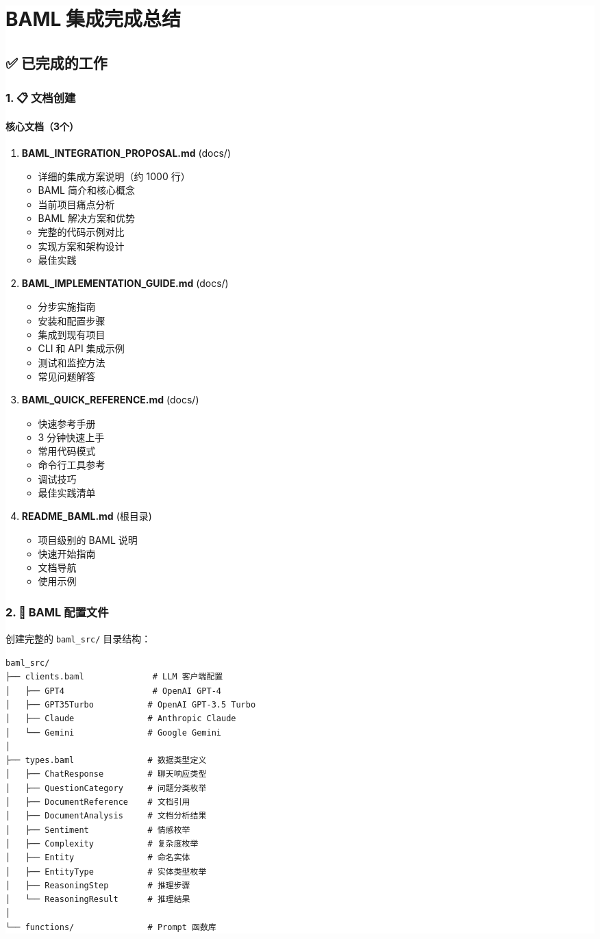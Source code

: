 # BAML 集成完成总结

## ✅ 已完成的工作

### 1. 📋 文档创建

#### 核心文档（3个）

1. **BAML_INTEGRATION_PROPOSAL.md** (docs/)
   - 详细的集成方案说明（约 1000 行）
   - BAML 简介和核心概念
   - 当前项目痛点分析
   - BAML 解决方案和优势
   - 完整的代码示例对比
   - 实现方案和架构设计
   - 最佳实践

2. **BAML_IMPLEMENTATION_GUIDE.md** (docs/)
   - 分步实施指南
   - 安装和配置步骤
   - 集成到现有项目
   - CLI 和 API 集成示例
   - 测试和监控方法
   - 常见问题解答

3. **BAML_QUICK_REFERENCE.md** (docs/)
   - 快速参考手册
   - 3 分钟快速上手
   - 常用代码模式
   - 命令行工具参考
   - 调试技巧
   - 最佳实践清单

4. **README_BAML.md** (根目录)
   - 项目级别的 BAML 说明
   - 快速开始指南
   - 文档导航
   - 使用示例

### 2. 🔧 BAML 配置文件

创建完整的 `baml_src/` 目录结构：

```
baml_src/
├── clients.baml              # LLM 客户端配置
│   ├── GPT4                  # OpenAI GPT-4
│   ├── GPT35Turbo           # OpenAI GPT-3.5 Turbo
│   ├── Claude               # Anthropic Claude
│   └── Gemini               # Google Gemini
│
├── types.baml               # 数据类型定义
│   ├── ChatResponse         # 聊天响应类型
│   ├── QuestionCategory     # 问题分类枚举
│   ├── DocumentReference    # 文档引用
│   ├── DocumentAnalysis     # 文档分析结果
│   ├── Sentiment            # 情感枚举
│   ├── Complexity           # 复杂度枚举
│   ├── Entity               # 命名实体
│   ├── EntityType           # 实体类型枚举
│   ├── ReasoningStep        # 推理步骤
│   └── ReasoningResult      # 推理结果
│
└── functions/               # Prompt 函数库
```